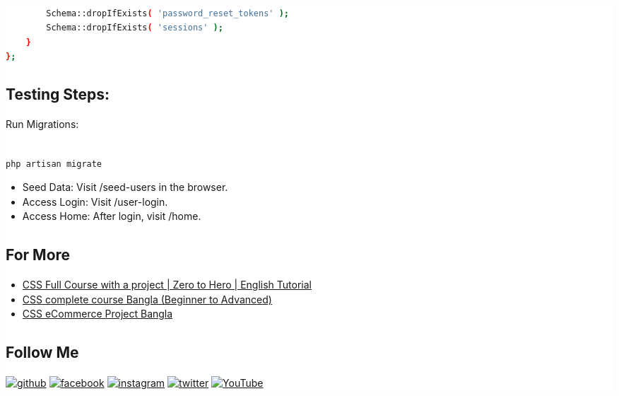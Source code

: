 ```bash
        Schema::dropIfExists( 'password_reset_tokens' );
        Schema::dropIfExists( 'sessions' );
    }
};

```


## Testing Steps:
Run Migrations:
```bash

php artisan migrate
```

- Seed Data: Visit /seed-users in the browser.
- Access Login: Visit /user-login.
- Access Home: After login, visit /home.

## For More

- [CSS Full Course with a project | Zero to Hero | English Tutorial](https://youtu.be/lXYo52yFLDk)
- [CSS complete course Bangla (Beginner to Advanced)](https://youtube.com/playlist?list=PLgH5QX0i9K3qjCBXjTmv7Xeh8MDUUVJDO)
- [CSS eCommerce Project Bangla](https://youtube.com/playlist?list=PLgH5QX0i9K3rsTE0J6lv99JsJHlPlIvSC)

## Follow Me

[<img src='https://cdn.jsdelivr.net/npm/simple-icons@3.0.1/icons/github.svg' alt='github' height='40'>](https://github.com/learnwithfair) [<img src='https://cdn.jsdelivr.net/npm/simple-icons@3.0.1/icons/facebook.svg' alt='facebook' height='40'>](https://www.facebook.com/learnwithfair/) [<img src='https://cdn.jsdelivr.net/npm/simple-icons@3.0.1/icons/instagram.svg' alt='instagram' height='40'>](https://www.instagram.com/learnwithfair/) [<img src='https://cdn.jsdelivr.net/npm/simple-icons@3.0.1/icons/twitter.svg' alt='twitter' height='40'>](https://www.twiter.com/learnwithfair/) [<img src='https://cdn.jsdelivr.net/npm/simple-icons@3.0.1/icons/youtube.svg' alt='YouTube' height='40'>](https://www.youtube.com/@learnwithfair)



[youtube-shield]: https://img.shields.io/badge/-Youtube-black.svg?style=flat-square&logo=youtube&color=555&logoColor=white
[youtube-url]: https://youtube.com/@learnwithfair
[facebook-shield]: https://img.shields.io/badge/-Facebook-black.svg?style=flat-square&logo=facebook&color=555&logoColor=white
[facebook-url]: https://facebook.com/learnwithfair
[instagram-shield]: https://img.shields.io/badge/-Instagram-black.svg?style=flat-square&logo=instagram&color=555&logoColor=white
[instagram-url]: https://instagram.com/learnwithfair
[linkedin-shield]: https://img.shields.io/badge/-LinkedIn-black.svg?style=flat-square&logo=linkedin&colorB=555
[linkedin-url]: https://www.linkedin.com/in/rahatul-rabbi/
